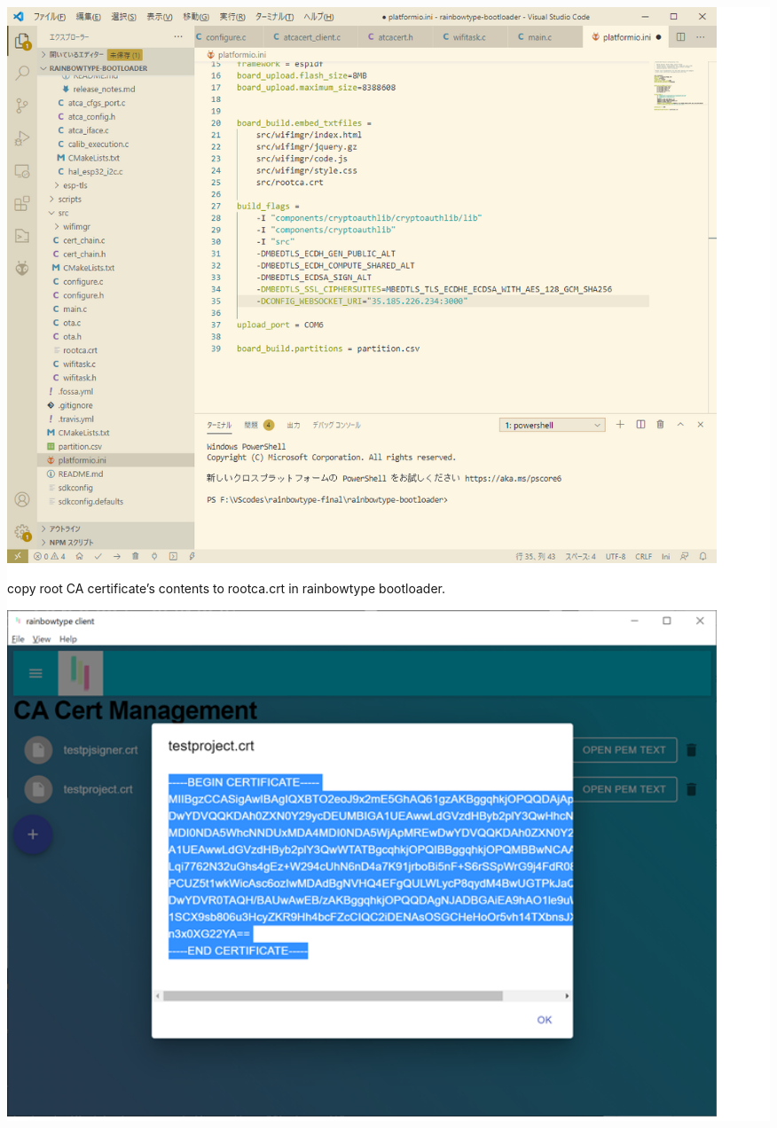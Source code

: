 <img src="/docimage/getstarted-45.png" width="800">

copy root CA certificate’s contents to rootca.crt in rainbowtype bootloader.

<img src="/docimage/getstarted-46.png" width="800">